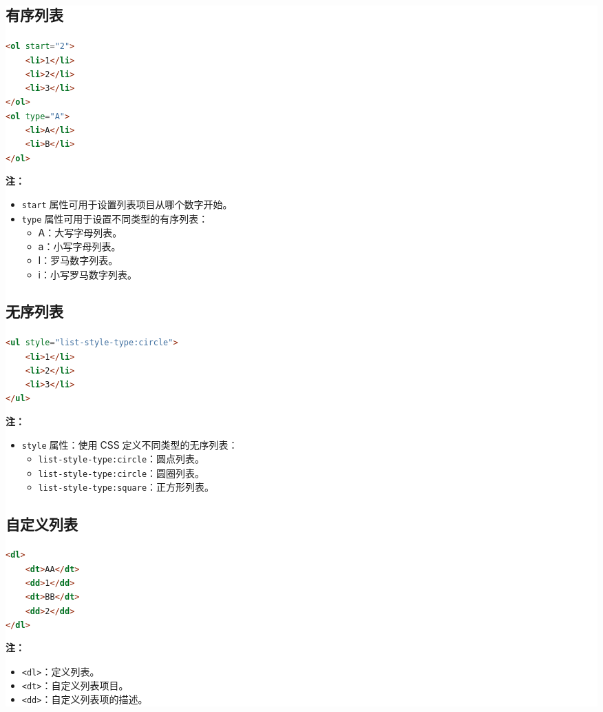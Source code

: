 ## 有序列表

```html
<ol start="2">
    <li>1</li>
    <li>2</li>
    <li>3</li>
</ol>
<ol type="A">
    <li>A</li>
    <li>B</li>
</ol> 
```

**注：**

- `start` 属性可用于设置列表项目从哪个数字开始。
- `type` 属性可用于设置不同类型的有序列表：
  - A：大写字母列表。
  - a：小写字母列表。
  - I：罗马数字列表。
  - i：小写罗马数字列表。

## 无序列表

```html
<ul style="list-style-type:circle">
    <li>1</li>
    <li>2</li>
    <li>3</li>
</ul>
```

**注：**

- `style`  属性：使用 CSS 定义不同类型的无序列表：
  - `list-style-type:circle`：圆点列表。
  - `list-style-type:circle`：圆圈列表。
  - `list-style-type:square`：正方形列表。

## 自定义列表

```html
<dl>
	<dt>AA</dt>
    <dd>1</dd>
    <dt>BB</dt>
    <dd>2</dd>
</dl>
```

**注：**

- `<dl>`：定义列表。
- `<dt>`：自定义列表项目。
- `<dd>`：自定义列表项的描述。
